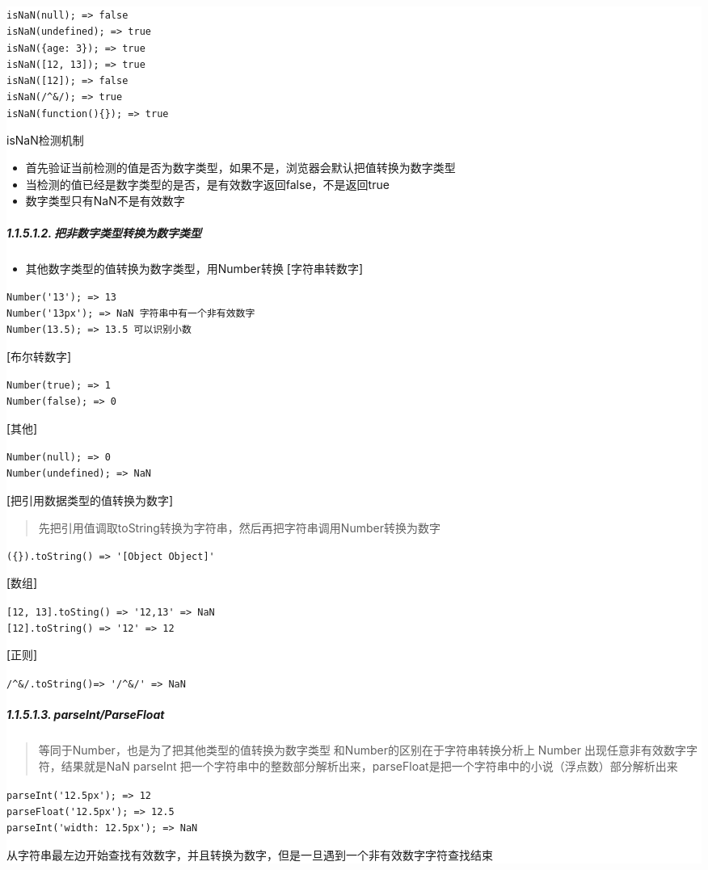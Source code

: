 ```
isNaN(null); => false
isNaN(undefined); => true
isNaN({age: 3}); => true
isNaN([12, 13]); => true
isNaN([12]); => false
isNaN(/^&/); => true
isNaN(function(){}); => true
```
isNaN检测机制
- 首先验证当前检测的值是否为数字类型，如果不是，浏览器会默认把值转换为数字类型
- 当检测的值已经是数字类型的是否，是有效数字返回false，不是返回true
- 数字类型只有NaN不是有效数字

##### 1.1.5.1.2. 把非数字类型转换为数字类型
- 其他数字类型的值转换为数字类型，用Number转换
[字符串转数字]
```
Number('13'); => 13
Number('13px'); => NaN 字符串中有一个非有效数字
Number(13.5); => 13.5 可以识别小数
```
[布尔转数字]
```
Number(true); => 1
Number(false); => 0
```
[其他]
```
Number(null); => 0
Number(undefined); => NaN
```
[把引用数据类型的值转换为数字]
> 先把引用值调取toString转换为字符串，然后再把字符串调用Number转换为数字
```
({}).toString() => '[Object Object]'
```
[数组]
```
[12, 13].toSting() => '12,13' => NaN
[12].toString() => '12' => 12
```
[正则]
```
/^&/.toString()=> '/^&/' => NaN
```

##### 1.1.5.1.3. parseInt/ParseFloat
> 等同于Number，也是为了把其他类型的值转换为数字类型
> 和Number的区别在于字符串转换分析上
> Number 出现任意非有效数字字符，结果就是NaN
parseInt 把一个字符串中的整数部分解析出来，parseFloat是把一个字符串中的小说（浮点数）部分解析出来
```
parseInt('12.5px'); => 12
parseFloat('12.5px'); => 12.5
parseInt('width: 12.5px'); => NaN
```
从字符串最左边开始查找有效数字，并且转换为数字，但是一旦遇到一个非有效数字字符查找结束

